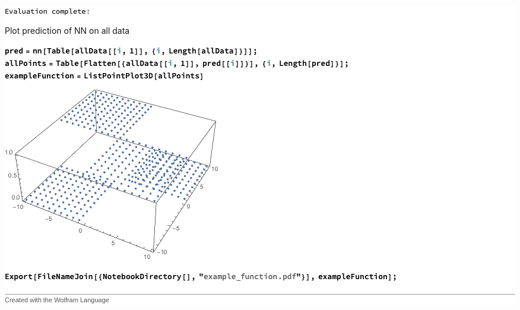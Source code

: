 <p class="Print">
 <img src="HTMLFiles/Mathematica_Example_16.png" alt="Mathematica_Example_16.png" width="144" height="16" style="vertical-align:middle" />
</p>

<p class="Subsection">
 Plot prediction of NN on all data
</p>



<p class="Input">
 <img src="HTMLFiles/Mathematica_Example_17.gif" alt="Mathematica_Example_17.gif" width="580" height="60" style="vertical-align:middle" />
</p>

<p class="Output">
 <img src="HTMLFiles/Mathematica_Example_18.gif" alt="Mathematica_Example_18.gif" width="360" height="290" style="vertical-align:middle" />
</p>

<p class="Input">
 <img src="HTMLFiles/Mathematica_Example_19.png" alt="Mathematica_Example_19.png" width="661" height="17" style="vertical-align:middle" />
</p>




<div style="font-family:Helvetica; font-size:11px; width:100%; border:1px none #999999; border-top-style:solid; padding-top:2px; margin-top:20px;">
 <a href="http://www.wolfram.com/language/" style="color:#000; text-decoration:none;">
  <span style="color:#555555">Created with the Wolfram Language</span> 
 </a>
</div>
</body>

</html>
